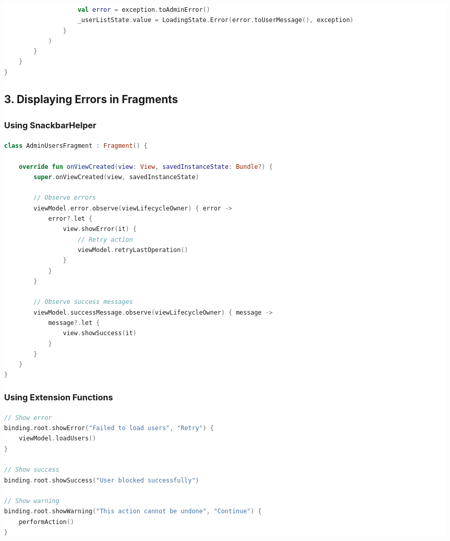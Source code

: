 ```kotlin
                    val error = exception.toAdminError()
                    _userListState.value = LoadingState.Error(error.toUserMessage(), exception)
                }
            )
        }
    }
}
```

## 3. Displaying Errors in Fragments

### Using SnackbarHelper

```kotlin
class AdminUsersFragment : Fragment() {
    
    override fun onViewCreated(view: View, savedInstanceState: Bundle?) {
        super.onViewCreated(view, savedInstanceState)
        
        // Observe errors
        viewModel.error.observe(viewLifecycleOwner) { error ->
            error?.let {
                view.showError(it) {
                    // Retry action
                    viewModel.retryLastOperation()
                }
            }
        }
        
        // Observe success messages
        viewModel.successMessage.observe(viewLifecycleOwner) { message ->
            message?.let {
                view.showSuccess(it)
            }
        }
    }
}
```

### Using Extension Functions

```kotlin
// Show error
binding.root.showError("Failed to load users", "Retry") {
    viewModel.loadUsers()
}

// Show success
binding.root.showSuccess("User blocked successfully")

// Show warning
binding.root.showWarning("This action cannot be undone", "Continue") {
    performAction()
}
```
